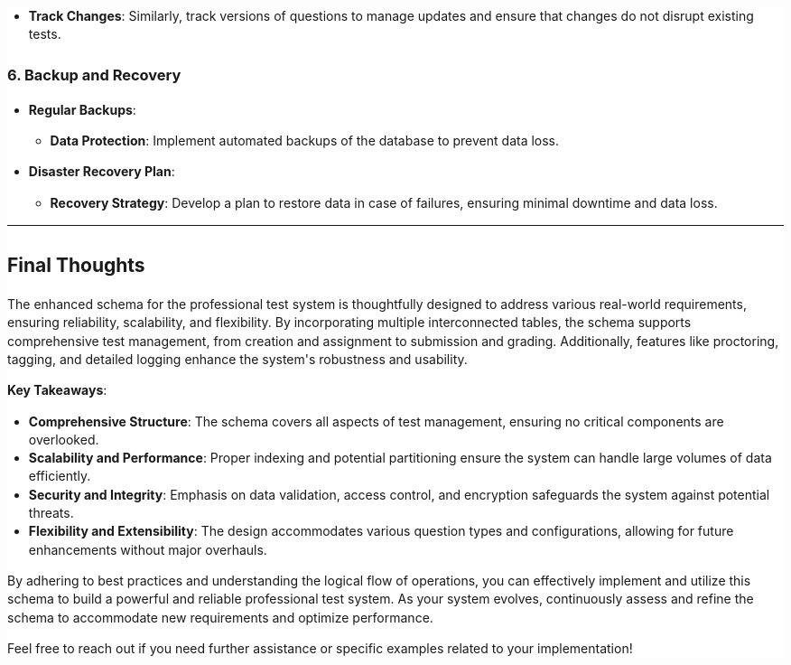   - **Track Changes**: Similarly, track versions of questions to manage updates and ensure that changes do not disrupt existing tests.

### 6. Backup and Recovery

- **Regular Backups**:

  - **Data Protection**: Implement automated backups of the database to prevent data loss.
- **Disaster Recovery Plan**:

  - **Recovery Strategy**: Develop a plan to restore data in case of failures, ensuring minimal downtime and data loss.

---

## Final Thoughts

The enhanced schema for the professional test system is thoughtfully designed to address various real-world requirements, ensuring reliability, scalability, and flexibility. By incorporating multiple interconnected tables, the schema supports comprehensive test management, from creation and assignment to submission and grading. Additionally, features like proctoring, tagging, and detailed logging enhance the system's robustness and usability.

**Key Takeaways**:

- **Comprehensive Structure**: The schema covers all aspects of test management, ensuring no critical components are overlooked.
- **Scalability and Performance**: Proper indexing and potential partitioning ensure the system can handle large volumes of data efficiently.
- **Security and Integrity**: Emphasis on data validation, access control, and encryption safeguards the system against potential threats.
- **Flexibility and Extensibility**: The design accommodates various question types and configurations, allowing for future enhancements without major overhauls.

By adhering to best practices and understanding the logical flow of operations, you can effectively implement and utilize this schema to build a powerful and reliable professional test system. As your system evolves, continuously assess and refine the schema to accommodate new requirements and optimize performance.

Feel free to reach out if you need further assistance or specific examples related to your implementation!
